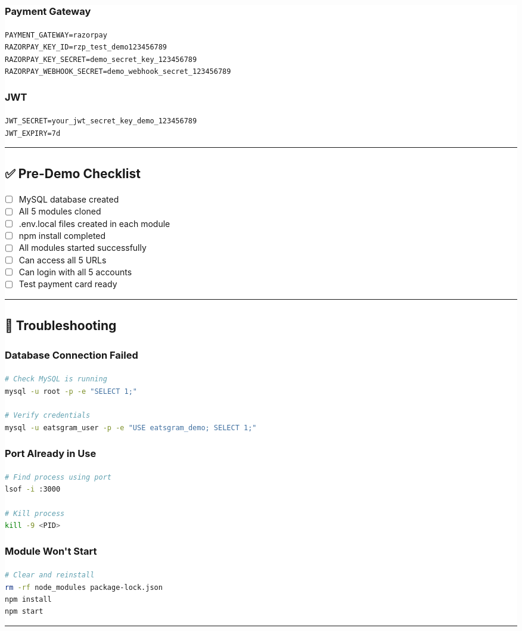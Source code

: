 ### Payment Gateway
```env
PAYMENT_GATEWAY=razorpay
RAZORPAY_KEY_ID=rzp_test_demo123456789
RAZORPAY_KEY_SECRET=demo_secret_key_123456789
RAZORPAY_WEBHOOK_SECRET=demo_webhook_secret_123456789
```

### JWT
```env
JWT_SECRET=your_jwt_secret_key_demo_123456789
JWT_EXPIRY=7d
```

---

## ✅ Pre-Demo Checklist

- [ ] MySQL database created
- [ ] All 5 modules cloned
- [ ] .env.local files created in each module
- [ ] npm install completed
- [ ] All modules started successfully
- [ ] Can access all 5 URLs
- [ ] Can login with all 5 accounts
- [ ] Test payment card ready

---

## 🐛 Troubleshooting

### Database Connection Failed
```bash
# Check MySQL is running
mysql -u root -p -e "SELECT 1;"

# Verify credentials
mysql -u eatsgram_user -p -e "USE eatsgram_demo; SELECT 1;"
```

### Port Already in Use
```bash
# Find process using port
lsof -i :3000

# Kill process
kill -9 <PID>
```

### Module Won't Start
```bash
# Clear and reinstall
rm -rf node_modules package-lock.json
npm install
npm start
```

---